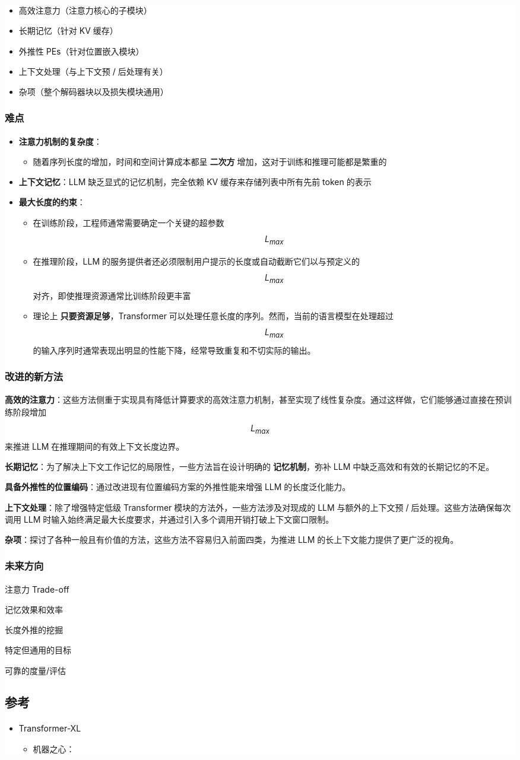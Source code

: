   - 高效注意力（注意力核心的子模块）
  
  - 长期记忆（针对 KV 缓存）
  
  - 外推性 PEs（针对位置嵌入模块）
  
  - 上下文处理（与上下文预 / 后处理有关）
  
  - 杂项（整个解码器块以及损失模块通用）

### 难点

- **注意力机制的复杂度**：

  - 随着序列长度的增加，时间和空间计算成本都呈 **二次方** 增加，这对于训练和推理可能都是繁重的

- **上下文记忆**：LLM 缺乏显式的记忆机制，完全依赖 KV 缓存来存储列表中所有先前 token 的表示

- **最大长度的约束**：

  - 在训练阶段，工程师通常需要确定一个关键的超参数 $$L_{max}$$

  - 在推理阶段，LLM 的服务提供者还必须限制用户提示的长度或自动截断它们以与预定义的 $$L_{max}$$ 对齐，即使推理资源通常比训练阶段更丰富

  - 理论上 **只要资源足够**，Transformer 可以处理任意长度的序列。然而，当前的语言模型在处理超过 $$L_{max}$$ 的输入序列时通常表现出明显的性能下降，经常导致重复和不切实际的输出。


### 改进的新方法

**高效的注意力**：这些方法侧重于实现具有降低计算要求的高效注意力机制，甚至实现了线性复杂度。通过这样做，它们能够通过直接在预训练阶段增加 $$L_{max}$$ 来推进 LLM 在推理期间的有效上下文长度边界。

**长期记忆**：为了解决上下文工作记忆的局限性，一些方法旨在设计明确的 **记忆机制**，弥补 LLM 中缺乏高效和有效的长期记忆的不足。

**具备外推性的位置编码**：通过改进现有位置编码方案的外推性能来增强 LLM 的长度泛化能力。

**上下文处理**：除了增强特定低级 Transformer 模块的方法外，一些方法涉及对现成的 LLM 与额外的上下文预 / 后处理。这些方法确保每次调用 LLM 时输入始终满足最大长度要求，并通过引入多个调用开销打破上下文窗口限制。

**杂项**：探讨了各种一般且有价值的方法，这些方法不容易归入前面四类，为推进 LLM 的长上下文能力提供了更广泛的视角。


### 未来方向

注意力 Trade-off

记忆效果和效率

长度外推的挖掘

特定但通用的目标

可靠的度量/评估

## 参考


- Transformer-XL

  - 机器之心：
